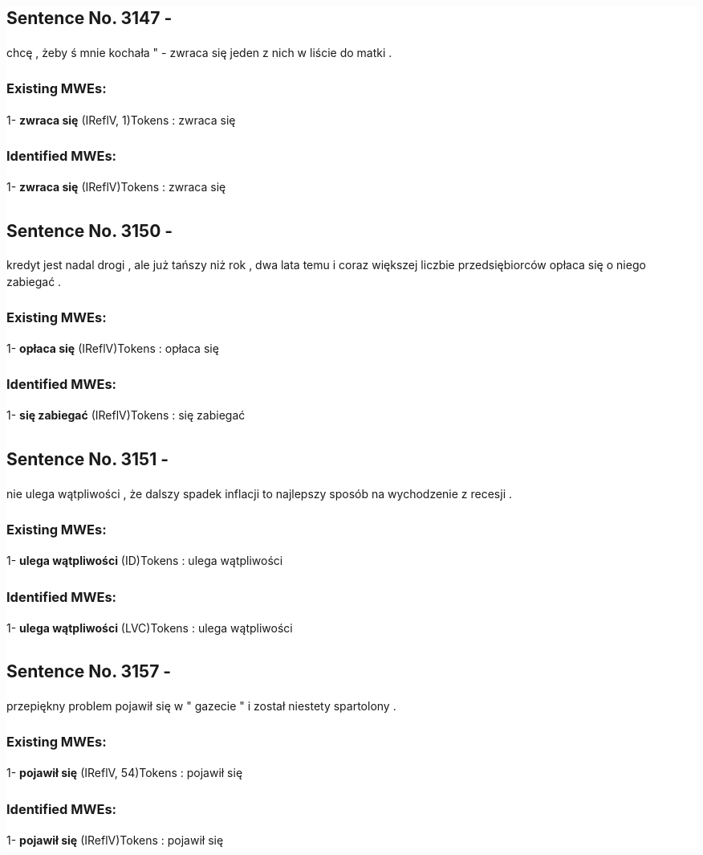 ## Sentence No. 3147 - 
chcę , żeby ś mnie kochała " - zwraca się jeden z nich w liście do matki . 
### Existing MWEs: 
1- **zwraca się** (IReflV, 1)Tokens : 
zwraca
się

### Identified MWEs: 
1- **zwraca się** (IReflV)Tokens : 
zwraca
się

## Sentence No. 3150 - 
kredyt jest nadal drogi , ale już tańszy niż rok , dwa lata temu i coraz większej liczbie przedsiębiorców opłaca się o niego zabiegać . 
### Existing MWEs: 
1- **opłaca się** (IReflV)Tokens : 
opłaca
się

### Identified MWEs: 
1- **się zabiegać** (IReflV)Tokens : 
się
zabiegać

## Sentence No. 3151 - 
nie ulega wątpliwości , że dalszy spadek inflacji to najlepszy sposób na wychodzenie z recesji . 
### Existing MWEs: 
1- **ulega wątpliwości** (ID)Tokens : 
ulega
wątpliwości

### Identified MWEs: 
1- **ulega wątpliwości** (LVC)Tokens : 
ulega
wątpliwości

## Sentence No. 3157 - 
przepiękny problem pojawił się w " gazecie " i został niestety spartolony . 
### Existing MWEs: 
1- **pojawił się** (IReflV, 54)Tokens : 
pojawił
się

### Identified MWEs: 
1- **pojawił się** (IReflV)Tokens : 
pojawił
się
